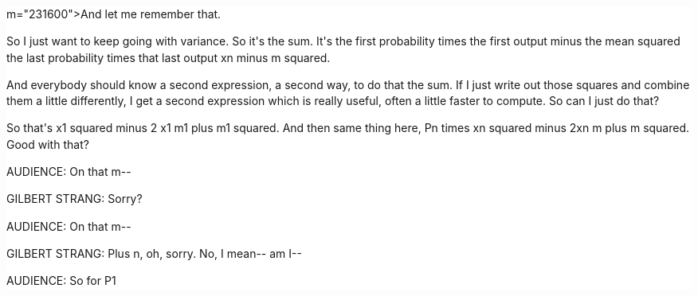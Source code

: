   m="231600">And</span> <span m="231710">let</span> <span m="231860">me</span>
  <span m="232820">remember</span> <span m="233330">that.</span></p><p><span
  m="234830">So</span> <span m="235070">I</span> <span m="235430">just</span>
  <span m="235640">want</span> <span m="235820">to</span> <span
  m="235880">keep</span> <span m="236150">going</span> <span
  m="236600">with</span> <span m="237350">variance.</span> <span
  m="241660">So</span> <span m="241900">it's</span> <span m="242260">the</span>
  <span m="242530">sum.</span> <span m="243220">It's</span> <span
  m="243520">the</span> <span m="243640">first</span> <span
  m="244150">probability</span> <span m="245530">times</span> <span
  m="246150">the</span> <span m="246310">first</span> <span
  m="246760">output</span> <span m="247300">minus</span> <span
  m="247930">the</span> <span m="248050">mean</span> <span
  m="249280">squared</span> <span m="252840">the</span> <span
  m="253130">last</span> <span m="253620">probability</span> <span
  m="254940">times</span> <span m="255310">that</span> <span
  m="255480">last</span> <span m="255990">output</span> <span
  m="256500">xn</span> <span m="257730">minus</span> <span m="258209">m</span>
  <span m="258570">squared.</span></p><p><span m="259800">And</span> <span
  m="259950">everybody</span> <span m="260430">should</span> <span
  m="260640">know</span> <span m="261260">a</span> <span
  m="261360">second</span> <span m="262590">expression,</span> <span
  m="263310">a</span> <span m="263370">second</span> <span
  m="263760">way,</span> <span m="264030">to</span> <span m="264660">do</span>
  <span m="264930">that</span> <span m="265620">the</span> <span
  m="265740">sum.</span> <span m="267600">If</span> <span m="267780">I</span>
  <span m="267870">just</span> <span m="268590">write</span> <span
  m="268980">out</span> <span m="269160">those</span> <span
  m="269430">squares</span> <span m="271200">and</span> <span
  m="271590">combine</span> <span m="272100">them</span> <span
  m="272280">a</span> <span m="272340">little</span> <span
  m="272610">differently,</span> <span m="273400">I</span> <span
  m="273450">get</span> <span m="273630">a</span> <span m="273720">second</span>
  <span m="274560">expression</span> <span m="275190">which</span> <span
  m="275490">is</span> <span m="276360">really</span> <span
  m="276630">useful,</span> <span m="278320">often</span> <span
  m="279070">a</span> <span m="279130">little</span> <span
  m="279400">faster</span> <span m="279970">to</span> <span
  m="280060">compute.</span> <span m="280600">So</span> <span
  m="280890">can</span> <span m="281140">I</span> <span m="281260">just</span>
  <span m="281500">do</span> <span m="281710">that?</span></p><p><span
  m="282910">So</span> <span m="283130">that's</span> <span m="285010">x1</span>
  <span m="285280">squared</span> <span m="286270">minus</span> <span
  m="286720">2</span> <span m="287532">x1</span> <span m="288250">m1</span>
  <span m="289480">plus</span> <span m="289960">m1</span> <span
  m="290410">squared.</span> <span m="292480">And</span> <span
  m="292630">then</span> <span m="293590">same</span> <span
  m="293920">thing</span> <span m="294130">here,</span> <span
  m="294530">Pn</span> <span m="295570">times</span> <span m="296200">xn</span>
  <span m="296740">squared</span> <span m="297850">minus</span> <span
  m="298240">2xn</span> <span m="299320">m</span> <span m="300280">plus</span>
  <span m="300850">m</span> <span m="301120">squared.</span> <span
  m="303590">Good</span> <span m="303830">with</span> <span
  m="303990">that?</span></p><p><span m="305662">AUDIENCE:</span> <span
  m="305909">On</span> <span m="306156">that</span> <span
  m="306403">m--</span></p><p><span m="307638">GILBERT STRANG:</span> <span
  m="307885">Sorry?</span></p><p><span m="308626">AUDIENCE:</span> <span
  m="308873">On</span> <span m="309120">that</span> <span
  m="309614">m--</span></p><p><span m="311100">GILBERT STRANG:</span> <span
  m="311257">Plus</span> <span m="311730">n,</span> <span m="312410">oh,</span>
  <span m="312670">sorry.</span> <span m="313730">No,</span> <span
  m="314070">I</span> <span m="314140">mean--</span> <span m="314735">am</span>
  <span m="315150">I--</span></p><p><span m="315965">AUDIENCE:</span> <span
  m="316192">So</span> <span m="316420">for</span> <span m="316875">P1</span>